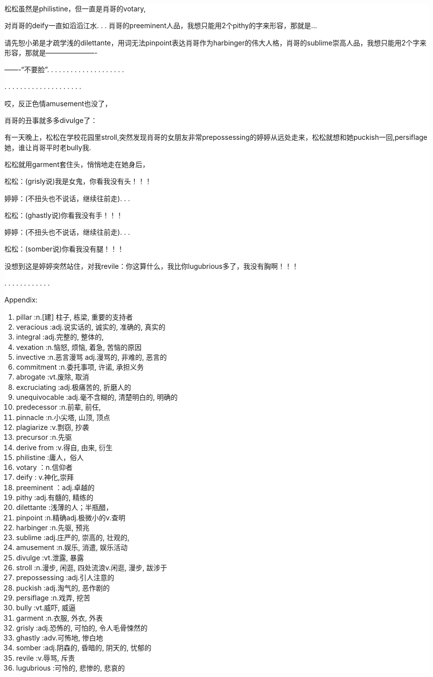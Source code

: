 松松虽然是philistine，但一直是肖哥的votary,

对肖哥的deify一直如滔滔江水. . . 肖哥的preeminent人品，我想只能用2个pithy的字来形容，那就是…

请先恕小弟是才疏学浅的dilettante，用词无法pinpoint表达肖哥作为harbinger的伟大人格，肖哥的sublime崇高人品，我想只能用2个字来形容，那就是———————-


——-“不要脸”. . . . . . . . . . . . . . . . . . . . 

. . . . . . . . . . . . . . . . . . . . 

哎，反正色情amusement也没了，

肖哥的丑事就多多divulge了：

有一天晚上，松松在学校花园里stroll,突然发现肖哥的女朋友非常prepossessing的婷婷从远处走来，松松就想和她puckish一回,persiflage她，谁让肖哥平时老bully我. 

松松就用garment套住头，悄悄地走在她身后，

松松：(grisly说)我是女鬼，你看我没有头！！！

婷婷：(不扭头也不说话，继续往前走). . . 

松松：(ghastly说)你看我没有手！！！

婷婷：(不扭头也不说话，继续往前走). . . 

松松：(somber说)你看我没有腿！！！

没想到这是婷婷突然站住，对我revile：你这算什么，我比你lugubrious多了，我没有胸啊！！！

. . . . . . . . . . . . 

Appendix:

1. pillar :n.[建] 柱子, 栋梁, 重要的支持者
2. veracious :adj.说实话的, 诚实的, 准确的, 真实的
3. integral :adj.完整的, 整体的,
4. vexation :n.恼怒, 烦恼, 着急, 苦恼的原因
5. invective :n.恶言漫骂 adj.漫骂的, 非难的, 恶言的
6. commitment :n.委托事项, 许诺, 承担义务
7. abrogate :vt.废除, 取消
8. excruciating :adj.极痛苦的, 折磨人的
9. unequivocable :adj.毫不含糊的, 清楚明白的, 明确的
10. predecessor :n.前辈, 前任,
11. pinnacle :n.小尖塔, 山顶, 顶点
12. plagiarize :v.剽窃, 抄袭
13. precursor :n.先驱
14. derive from :v.得自, 由来, 衍生
15. philistine :庸人，俗人
16. votary ：n.信仰者
17. deify : v.神化,崇拜
18. preeminent ：adj.卓越的
19. pithy :adj.有髓的, 精练的
20. dilettante :浅薄的人；半瓶醋，
21. pinpoint :n.精确adj.极微小的v.查明
22. harbinger :n.先驱, 预兆
23. sublime :adj.庄严的, 崇高的, 壮观的,
24. amusement :n.娱乐, 消遣, 娱乐活动
25. divulge :vt.泄露, 暴露
26. stroll :n.漫步, 闲逛, 四处流浪v.闲逛, 漫步, 跋涉于
27. prepossessing :adj.引人注意的
28. puckish :adj.淘气的, 恶作剧的
29. persiflage :n.戏弄, 挖苦
30. bully :vt.威吓, 威逼
31. garment :n.衣服, 外衣, 外表
32. grisly :adj.恐怖的, 可怕的, 令人毛骨悚然的
33. ghastly :adv.可怖地, 惨白地
34. somber :adj.阴森的, 昏暗的, 阴天的, 忧郁的
35. revile :v.辱骂, 斥责
36. lugubrious :可怜的, 悲惨的, 悲哀的
